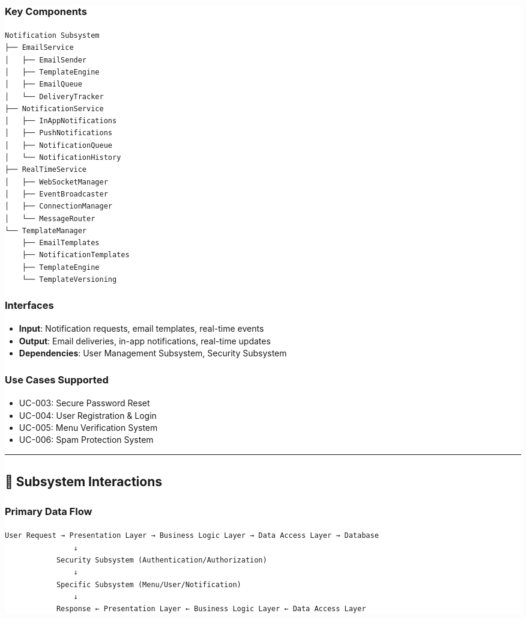 ### **Key Components**
```
Notification Subsystem
├── EmailService
│   ├── EmailSender
│   ├── TemplateEngine
│   ├── EmailQueue
│   └── DeliveryTracker
├── NotificationService
│   ├── InAppNotifications
│   ├── PushNotifications
│   ├── NotificationQueue
│   └── NotificationHistory
├── RealTimeService
│   ├── WebSocketManager
│   ├── EventBroadcaster
│   ├── ConnectionManager
│   └── MessageRouter
└── TemplateManager
    ├── EmailTemplates
    ├── NotificationTemplates
    ├── TemplateEngine
    └── TemplateVersioning
```

### **Interfaces**
- **Input**: Notification requests, email templates, real-time events
- **Output**: Email deliveries, in-app notifications, real-time updates
- **Dependencies**: User Management Subsystem, Security Subsystem

### **Use Cases Supported**
- UC-003: Secure Password Reset
- UC-004: User Registration & Login
- UC-005: Menu Verification System
- UC-006: Spam Protection System

---

## 🔗 Subsystem Interactions

### **Primary Data Flow**
```
User Request → Presentation Layer → Business Logic Layer → Data Access Layer → Database
                ↓
            Security Subsystem (Authentication/Authorization)
                ↓
            Specific Subsystem (Menu/User/Notification)
                ↓
            Response ← Presentation Layer ← Business Logic Layer ← Data Access Layer
```
